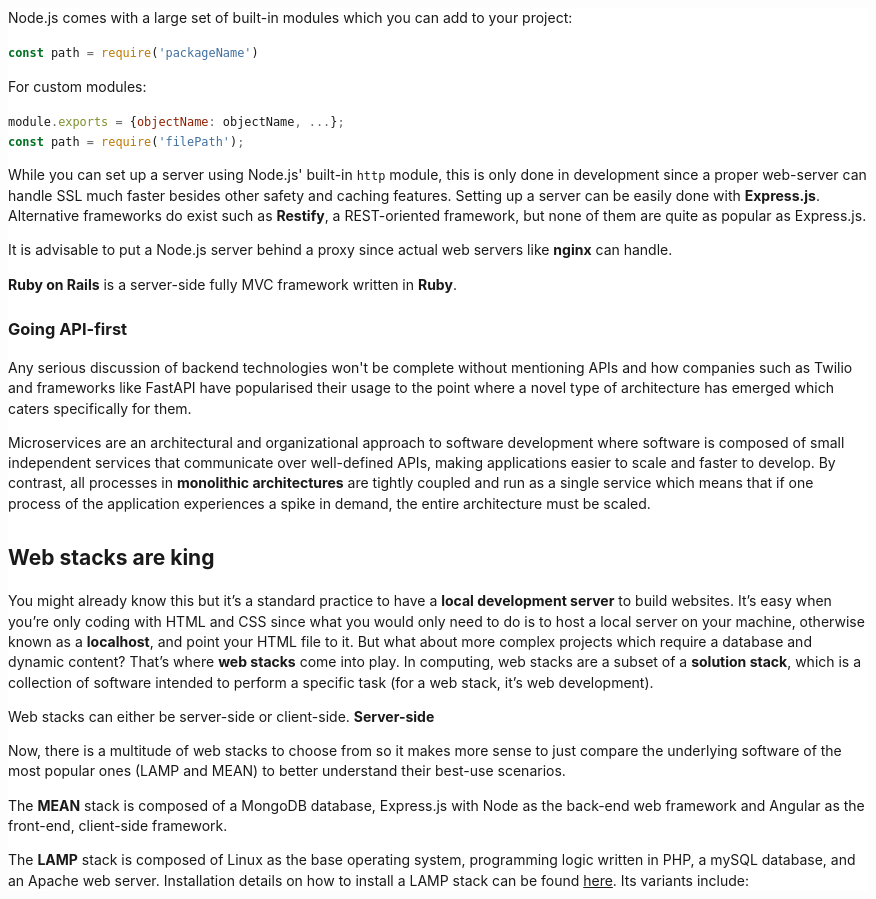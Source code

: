 Node.js comes with a large set of built-in modules which you can add to your project:
```js
const path = require('packageName')
```
For custom modules:
```js
module.exports = {objectName: objectName, ...};
const path = require('filePath');
```
While you can set up a server using Node.js' built-in `http` module, this is only done in development since a proper web-server can handle SSL much faster besides other safety and caching features. Setting up a server can be easily done with **Express.js**. Alternative frameworks do exist such as **Restify**, a REST-oriented framework, but none of them are quite as popular as Express.js.

It is advisable to put a Node.js server behind a proxy since actual web servers like **nginx** can handle.

**Ruby on Rails** is a server-side fully MVC framework written in **Ruby**.

### Going API-first

Any serious discussion of backend technologies won't be complete without mentioning APIs and how companies such as Twilio and frameworks like FastAPI have popularised their usage to the point where a novel type of architecture has emerged which caters specifically for them.

Microservices are an architectural and organizational approach to software development where software is composed of small independent services that communicate over well-defined APIs, making applications easier to scale and faster to develop. By contrast, all processes in **monolithic architectures** are tightly coupled and run as a single service which means that if one process of the application experiences a spike in demand, the entire architecture must be scaled.

## Web stacks are king

You might already know this but it’s a standard practice to have a **local development server** to build websites. It’s easy when you’re only coding with HTML and CSS since what you would only need to do is to host a local server on your machine, otherwise known as a **localhost**, and point your HTML file to it. But what about more complex projects which require a database and dynamic content? That’s where **web stacks** come into play. In computing, web stacks are a subset of a **solution stack**, which is a collection of software intended to perform a specific task (for a web stack, it’s web development).

Web stacks can either be server-side or client-side. **Server-side**

Now, there is a multitude of web stacks to choose from so it makes more sense to just compare the underlying software of the most popular ones (LAMP and MEAN) to better understand their best-use scenarios.

The **MEAN** stack is composed of a MongoDB database, Express.js with Node as the back-end web framework and Angular as the front-end, client-side framework.

The **LAMP** stack is composed of Linux as the base operating system, programming logic written in PHP, a mySQL database, and an Apache web server. Installation details on how to install a LAMP stack can be found [here](https://prognotes.net/2016/07/install-local-lamp-stack-linux/). Its variants include:
